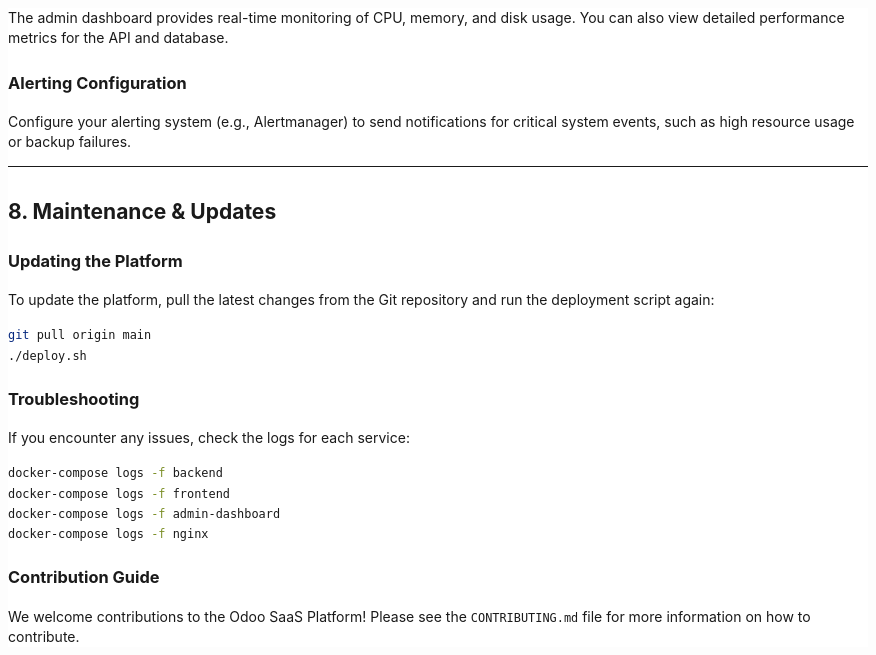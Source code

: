 The admin dashboard provides real-time monitoring of CPU, memory, and disk usage. You can also view detailed performance metrics for the API and database.

### Alerting Configuration

Configure your alerting system (e.g., Alertmanager) to send notifications for critical system events, such as high resource usage or backup failures.

---

## 8. Maintenance & Updates

### Updating the Platform

To update the platform, pull the latest changes from the Git repository and run the deployment script again:

```bash
git pull origin main
./deploy.sh
```

### Troubleshooting

If you encounter any issues, check the logs for each service:

```bash
docker-compose logs -f backend
docker-compose logs -f frontend
docker-compose logs -f admin-dashboard
docker-compose logs -f nginx
```

### Contribution Guide

We welcome contributions to the Odoo SaaS Platform! Please see the `CONTRIBUTING.md` file for more information on how to contribute.



